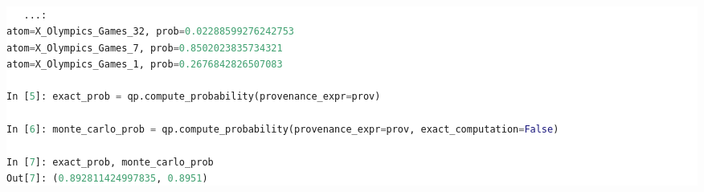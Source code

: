 ```python
   ...:
atom=X_Olympics_Games_32, prob=0.02288599276242753
atom=X_Olympics_Games_7, prob=0.8502023835734321
atom=X_Olympics_Games_1, prob=0.2676842826507083

In [5]: exact_prob = qp.compute_probability(provenance_expr=prov)

In [6]: monte_carlo_prob = qp.compute_probability(provenance_expr=prov, exact_computation=False)

In [7]: exact_prob, monte_carlo_prob
Out[7]: (0.892811424997835, 0.8951)
```
